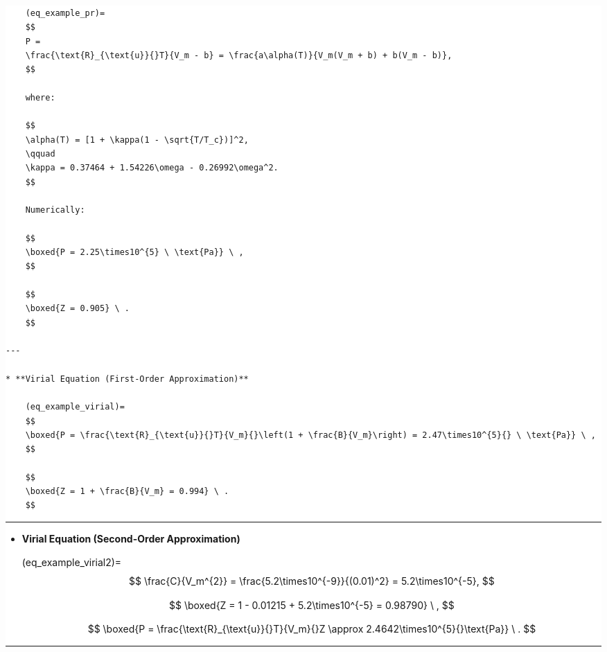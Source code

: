         (eq_example_pr)=
        $$
        P =
        \frac{\text{R}_{\text{u}}{}T}{V_m - b} = \frac{a\alpha(T)}{V_m(V_m + b) + b(V_m - b)},
        $$
        
        where:
        
        $$
        \alpha(T) = [1 + \kappa(1 - \sqrt{T/T_c})]^2,
        \qquad
        \kappa = 0.37464 + 1.54226\omega - 0.26992\omega^2.
        $$
        
        Numerically:
        
        $$
        \boxed{P = 2.25\times10^{5} \ \text{Pa}} \ ,
        $$
      
        $$
        \boxed{Z = 0.905} \ .
        $$

    ---
    
    * **Virial Equation (First-Order Approximation)**
        
        (eq_example_virial)=
        $$
        \boxed{P = \frac{\text{R}_{\text{u}}{}T}{V_m}{}\left(1 + \frac{B}{V_m}\right) = 2.47\times10^{5}{} \ \text{Pa}} \ ,
        $$
        
        $$
        \boxed{Z = 1 + \frac{B}{V_m} = 0.994} \ .
        $$

   ---

   * **Virial Equation (Second-Order Approximation)**

        (eq_example_virial2)=
        $$
        \frac{C}{V_m^{2}} = \frac{5.2\times10^{-9}}{(0.01)^2} = 5.2\times10^{-5},
        $$
        
        $$
        \boxed{Z = 1 - 0.01215 + 5.2\times10^{-5} = 0.98790} \ ,
        $$
        
        $$
        \boxed{P = \frac{\text{R}_{\text{u}}{}T}{V_m}{}Z \approx 2.4642\times10^{5}{}\text{Pa}} \ .
        $$


---
